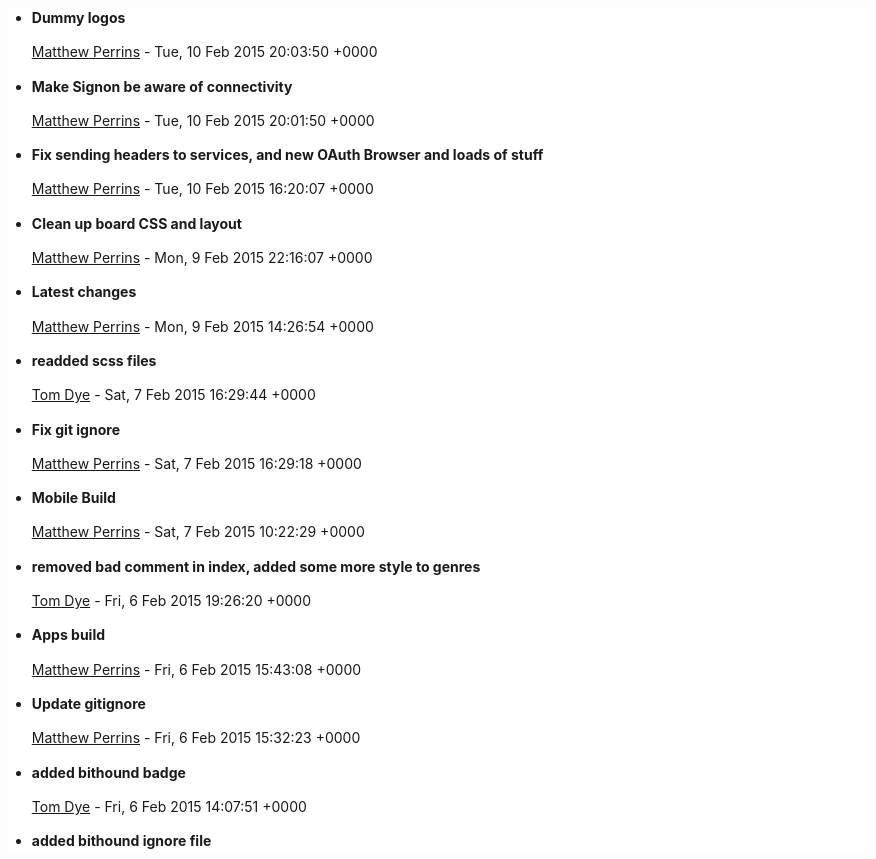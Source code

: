 * __Dummy logos__

    [Matthew Perrins](dev@game-board.co) - Tue, 10 Feb 2015 20:03:50 +0000
    
    

* __Make Signon be aware of connectivity__

    [Matthew Perrins](dev@game-board.co) - Tue, 10 Feb 2015 20:01:50 +0000
    
    

* __Fix sending headers to services, and new OAuth Browser and loads of stuff__

    [Matthew Perrins](dev@game-board.co) - Tue, 10 Feb 2015 16:20:07 +0000
    
    

* __Clean up board CSS and layout__

    [Matthew Perrins](dev@game-board.co) - Mon, 9 Feb 2015 22:16:07 +0000
    
    

* __Latest changes__

    [Matthew Perrins](dev@game-board.co) - Mon, 9 Feb 2015 14:26:54 +0000
    
    

* __readded scss files__

    [Tom Dye](tom@ursaminor.co.uk) - Sat, 7 Feb 2015 16:29:44 +0000
    
    

* __Fix git ignore__

    [Matthew Perrins](dev@game-board.co) - Sat, 7 Feb 2015 16:29:18 +0000
    
    

* __Mobile Build__

    [Matthew Perrins](dev@game-board.co) - Sat, 7 Feb 2015 10:22:29 +0000
    
    

* __removed bad comment in index, added some more style to genres__

    [Tom Dye](tom@ursaminor.co.uk) - Fri, 6 Feb 2015 19:26:20 +0000
    
    

* __Apps build__

    [Matthew Perrins](dev@game-board.co) - Fri, 6 Feb 2015 15:43:08 +0000
    
    

* __Update gitignore__

    [Matthew Perrins](dev@game-board.co) - Fri, 6 Feb 2015 15:32:23 +0000
    
    

* __added bithound badge__

    [Tom Dye](Tom@ursaminor.co.uk) - Fri, 6 Feb 2015 14:07:51 +0000
    
    

* __added bithound ignore file__
